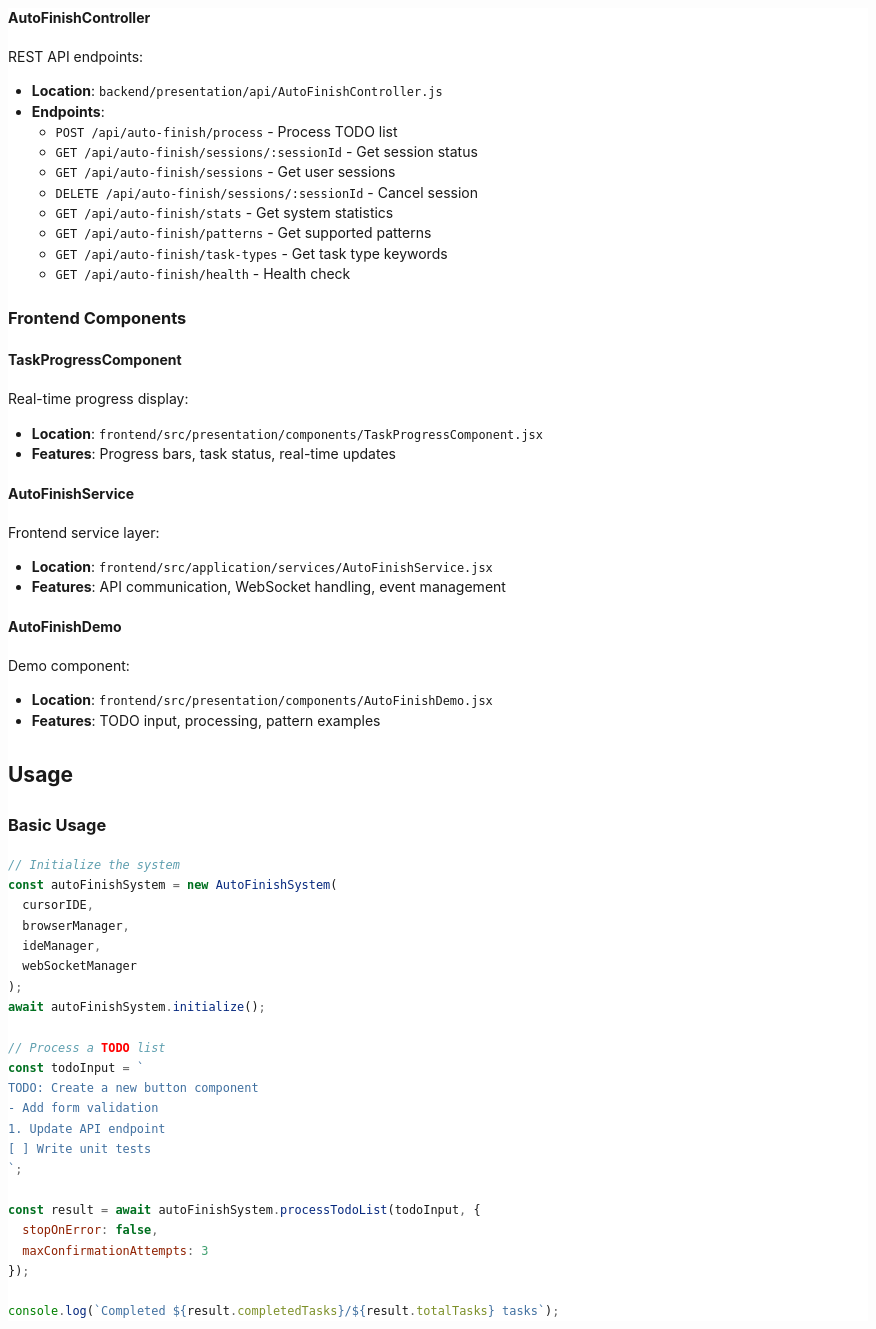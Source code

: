 #### AutoFinishController
REST API endpoints:
- **Location**: `backend/presentation/api/AutoFinishController.js`
- **Endpoints**:
  - `POST /api/auto-finish/process` - Process TODO list
  - `GET /api/auto-finish/sessions/:sessionId` - Get session status
  - `GET /api/auto-finish/sessions` - Get user sessions
  - `DELETE /api/auto-finish/sessions/:sessionId` - Cancel session
  - `GET /api/auto-finish/stats` - Get system statistics
  - `GET /api/auto-finish/patterns` - Get supported patterns
  - `GET /api/auto-finish/task-types` - Get task type keywords
  - `GET /api/auto-finish/health` - Health check

### Frontend Components

#### TaskProgressComponent
Real-time progress display:
- **Location**: `frontend/src/presentation/components/TaskProgressComponent.jsx`
- **Features**: Progress bars, task status, real-time updates

#### AutoFinishService
Frontend service layer:
- **Location**: `frontend/src/application/services/AutoFinishService.jsx`
- **Features**: API communication, WebSocket handling, event management

#### AutoFinishDemo
Demo component:
- **Location**: `frontend/src/presentation/components/AutoFinishDemo.jsx`
- **Features**: TODO input, processing, pattern examples

## Usage

### Basic Usage

```javascript
// Initialize the system
const autoFinishSystem = new AutoFinishSystem(
  cursorIDE,
  browserManager,
  ideManager,
  webSocketManager
);
await autoFinishSystem.initialize();

// Process a TODO list
const todoInput = `
TODO: Create a new button component
- Add form validation
1. Update API endpoint
[ ] Write unit tests
`;

const result = await autoFinishSystem.processTodoList(todoInput, {
  stopOnError: false,
  maxConfirmationAttempts: 3
});

console.log(`Completed ${result.completedTasks}/${result.totalTasks} tasks`);
```
